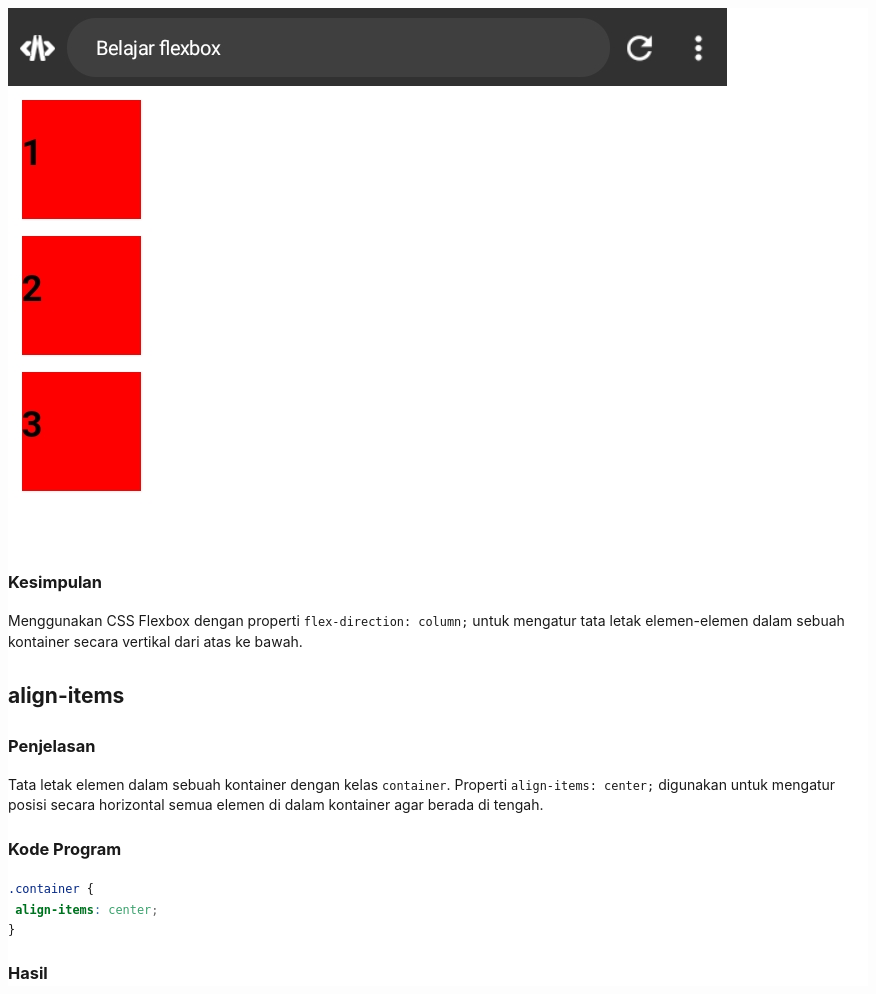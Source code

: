 ![Flexbox](direction.jpg)

### Kesimpulan 

Menggunakan CSS Flexbox dengan properti `flex-direction: column;` untuk mengatur tata letak elemen-elemen dalam sebuah kontainer secara vertikal dari atas ke bawah.

## align-items
### Penjelasan 

Tata letak elemen dalam sebuah kontainer dengan kelas `container`. Properti `align-items: center;` digunakan untuk mengatur posisi secara horizontal semua elemen di dalam kontainer agar berada di tengah.

### Kode Program 

```css
.container {
 align-items: center;
}
```

### Hasil
